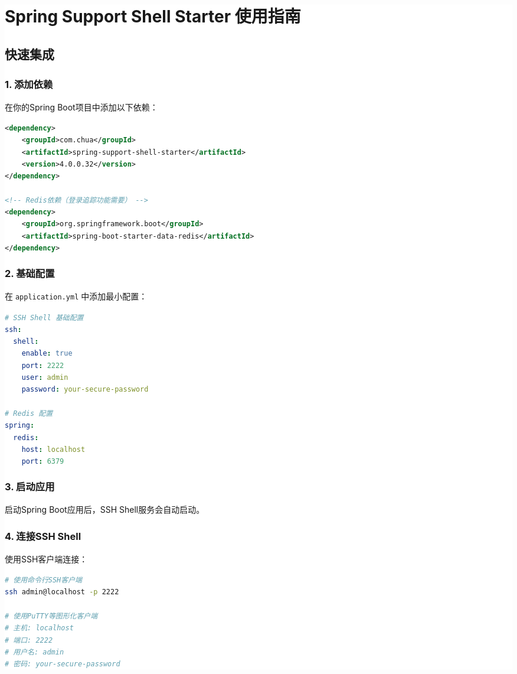 # Spring Support Shell Starter 使用指南

## 快速集成

### 1. 添加依赖

在你的Spring Boot项目中添加以下依赖：

```xml
<dependency>
    <groupId>com.chua</groupId>
    <artifactId>spring-support-shell-starter</artifactId>
    <version>4.0.0.32</version>
</dependency>

<!-- Redis依赖（登录追踪功能需要） -->
<dependency>
    <groupId>org.springframework.boot</groupId>
    <artifactId>spring-boot-starter-data-redis</artifactId>
</dependency>
```

### 2. 基础配置

在 `application.yml` 中添加最小配置：

```yaml
# SSH Shell 基础配置
ssh:
  shell:
    enable: true
    port: 2222
    user: admin
    password: your-secure-password

# Redis 配置
spring:
  redis:
    host: localhost
    port: 6379
```

### 3. 启动应用

启动Spring Boot应用后，SSH Shell服务会自动启动。

### 4. 连接SSH Shell

使用SSH客户端连接：

```bash
# 使用命令行SSH客户端
ssh admin@localhost -p 2222

# 使用PuTTY等图形化客户端
# 主机: localhost
# 端口: 2222
# 用户名: admin
# 密码: your-secure-password
```
